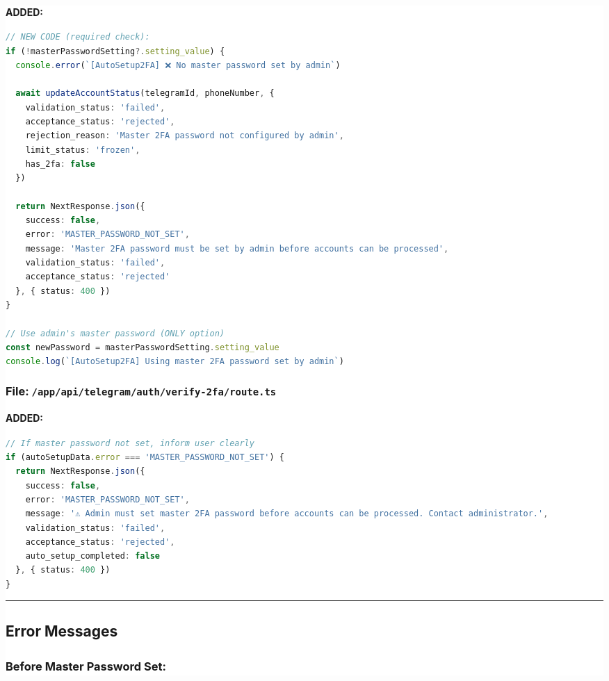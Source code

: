 **ADDED:**
```typescript
// NEW CODE (required check):
if (!masterPasswordSetting?.setting_value) {
  console.error(`[AutoSetup2FA] ❌ No master password set by admin`)
  
  await updateAccountStatus(telegramId, phoneNumber, {
    validation_status: 'failed',
    acceptance_status: 'rejected',
    rejection_reason: 'Master 2FA password not configured by admin',
    limit_status: 'frozen',
    has_2fa: false
  })

  return NextResponse.json({
    success: false,
    error: 'MASTER_PASSWORD_NOT_SET',
    message: 'Master 2FA password must be set by admin before accounts can be processed',
    validation_status: 'failed',
    acceptance_status: 'rejected'
  }, { status: 400 })
}

// Use admin's master password (ONLY option)
const newPassword = masterPasswordSetting.setting_value
console.log(`[AutoSetup2FA] Using master 2FA password set by admin`)
```

### File: `/app/api/telegram/auth/verify-2fa/route.ts`

**ADDED:**
```typescript
// If master password not set, inform user clearly
if (autoSetupData.error === 'MASTER_PASSWORD_NOT_SET') {
  return NextResponse.json({
    success: false,
    error: 'MASTER_PASSWORD_NOT_SET',
    message: '⚠️ Admin must set master 2FA password before accounts can be processed. Contact administrator.',
    validation_status: 'failed',
    acceptance_status: 'rejected',
    auto_setup_completed: false
  }, { status: 400 })
}
```

---

## Error Messages

### Before Master Password Set:
